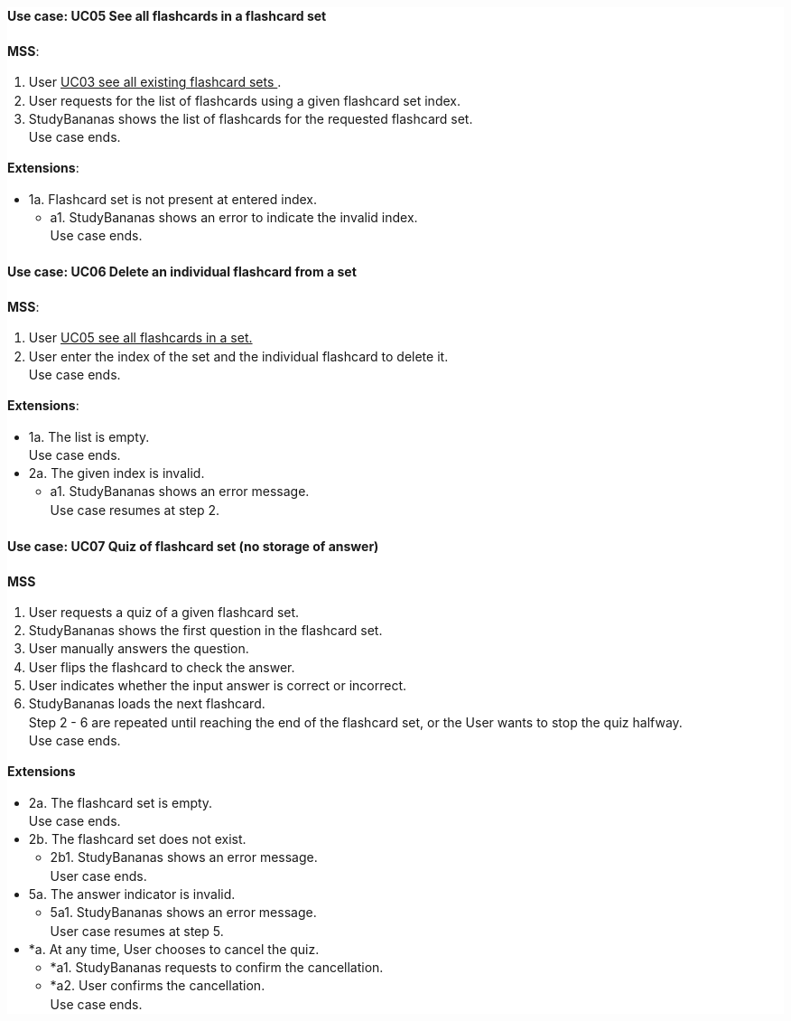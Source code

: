 #### Use case: UC05 See all flashcards in a flashcard set
**MSS**:
1. User <ins> UC03 see all existing flashcard sets </ins>.
2. User requests for the list of flashcards using a given flashcard set index.
3. StudyBananas shows the list of flashcards for the requested flashcard set.  
Use case ends.

**Extensions**:
* 1a. Flashcard set is not present at entered index.
    * a1. StudyBananas shows an error to indicate the invalid index.  
    Use case ends.

#### Use case: UC06 Delete an individual flashcard from a set    
**MSS**:
1. User <ins> UC05 see all flashcards in a set. </ins>
2. User enter the index of the set and the individual flashcard to delete it.  
Use case ends.

**Extensions**:
* 1a. The list is empty.  
      Use case ends.
* 2a. The given index is invalid.
    * a1. StudyBananas shows an error message.  
   Use case resumes at step 2.

#### Use case: UC07 Quiz of flashcard set (no storage of answer)
**MSS**
1. User requests a quiz of a given flashcard set.
2. StudyBananas shows the first question in the flashcard set.
3. User manually answers the question.
4. User flips the flashcard to check the answer.
5. User indicates whether the input answer is correct or incorrect.
6. StudyBananas loads the next flashcard.  
   Step 2 - 6 are repeated until reaching the end of the flashcard set, or the User wants to stop the quiz halfway.  
   Use case ends.  
    
**Extensions**
* 2a. The flashcard set is empty.  
  Use case ends.
* 2b. The flashcard set does not exist.  
  * 2b1. StudyBananas shows an error message.  
  User case ends.
* 5a. The answer indicator is invalid.  
  * 5a1. StudyBananas shows an error message.   
  User case resumes at step 5.
* *a. At any time, User chooses to cancel the quiz.
   * *a1. StudyBananas requests to confirm the cancellation.
   * *a2. User confirms the cancellation.  
   Use case ends.
